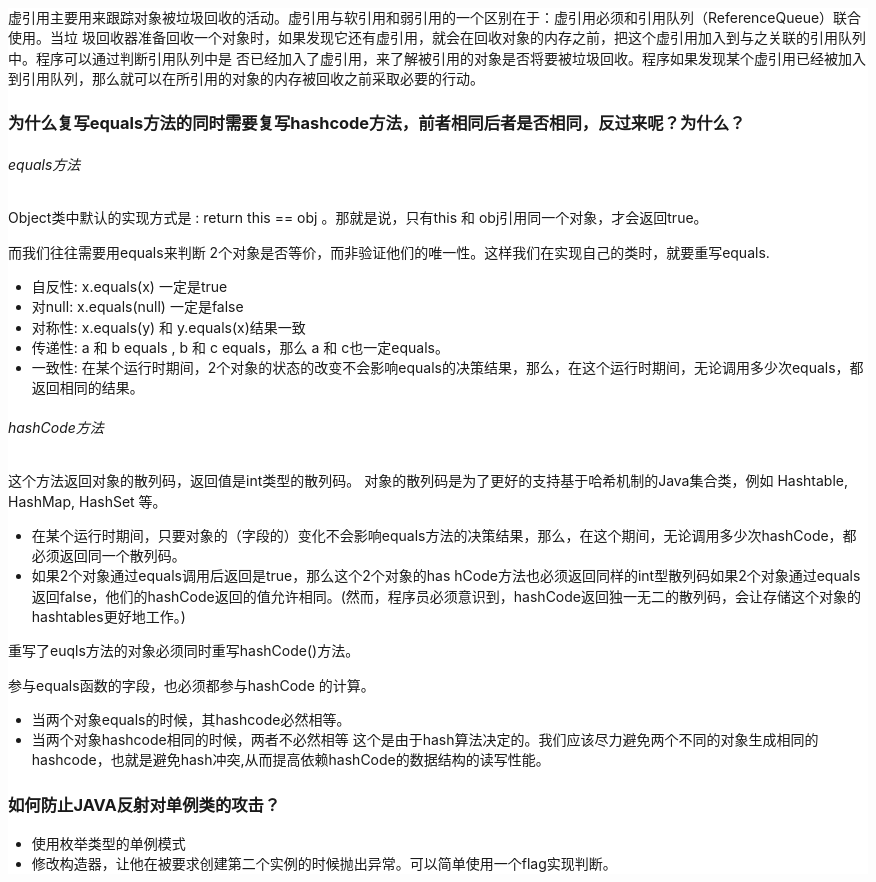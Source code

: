 虚引用主要用来跟踪对象被垃圾回收的活动。虚引用与软引用和弱引用的一个区别在于：虚引用必须和引用队列（ReferenceQueue）联合使用。当垃 圾回收器准备回收一个对象时，如果发现它还有虚引用，就会在回收对象的内存之前，把这个虚引用加入到与之关联的引用队列中。程序可以通过判断引用队列中是 否已经加入了虚引用，来了解被引用的对象是否将要被垃圾回收。程序如果发现某个虚引用已经被加入到引用队列，那么就可以在所引用的对象的内存被回收之前采取必要的行动。


### 为什么复写equals方法的同时需要复写hashcode方法，前者相同后者是否相同，反过来呢？为什么？
###### equals方法
Object类中默认的实现方式是  :   return this == obj  。那就是说，只有this 和 obj引用同一个对象，才会返回true。

而我们往往需要用equals来判断 2个对象是否等价，而非验证他们的唯一性。这样我们在实现自己的类时，就要重写equals.

- 自反性:  x.equals(x) 一定是true
- 对null:  x.equals(null) 一定是false
- 对称性:  x.equals(y)  和  y.equals(x)结果一致
- 传递性:  a 和 b equals , b 和 c  equals，那么 a 和 c也一定equals。
- 一致性:  在某个运行时期间，2个对象的状态的改变不会影响equals的决策结果，那么，在这个运行时期间，无论调用多少次equals，都返回相同的结果。

###### hashCode方法
这个方法返回对象的散列码，返回值是int类型的散列码。
对象的散列码是为了更好的支持基于哈希机制的Java集合类，例如 Hashtable, HashMap, HashSet 等。   

- 在某个运行时期间，只要对象的（字段的）变化不会影响equals方法的决策结果，那么，在这个期间，无论调用多少次hashCode，都必须返回同一个散列码。
- 如果2个对象通过equals调用后返回是true，那么这个2个对象的has
hCode方法也必须返回同样的int型散列码如果2个对象通过equals返回false，他们的hashCode返回的值允许相同。(然而，程序员必须意识到，hashCode返回独一无二的散列码，会让存储这个对象的hashtables更好地工作。)

重写了euqls方法的对象必须同时重写hashCode()方法。

参与equals函数的字段，也必须都参与hashCode 的计算。

- 当两个对象equals的时候，其hashcode必然相等。
- 当两个对象hashcode相同的时候，两者不必然相等
这个是由于hash算法决定的。我们应该尽力避免两个不同的对象生成相同的hashcode，也就是避免hash冲突,从而提高依赖hashCode的数据结构的读写性能。

### 如何防止JAVA反射对单例类的攻击？
- 使用枚举类型的单例模式
- 修改构造器，让他在被要求创建第二个实例的时候抛出异常。可以简单使用一个flag实现判断。
